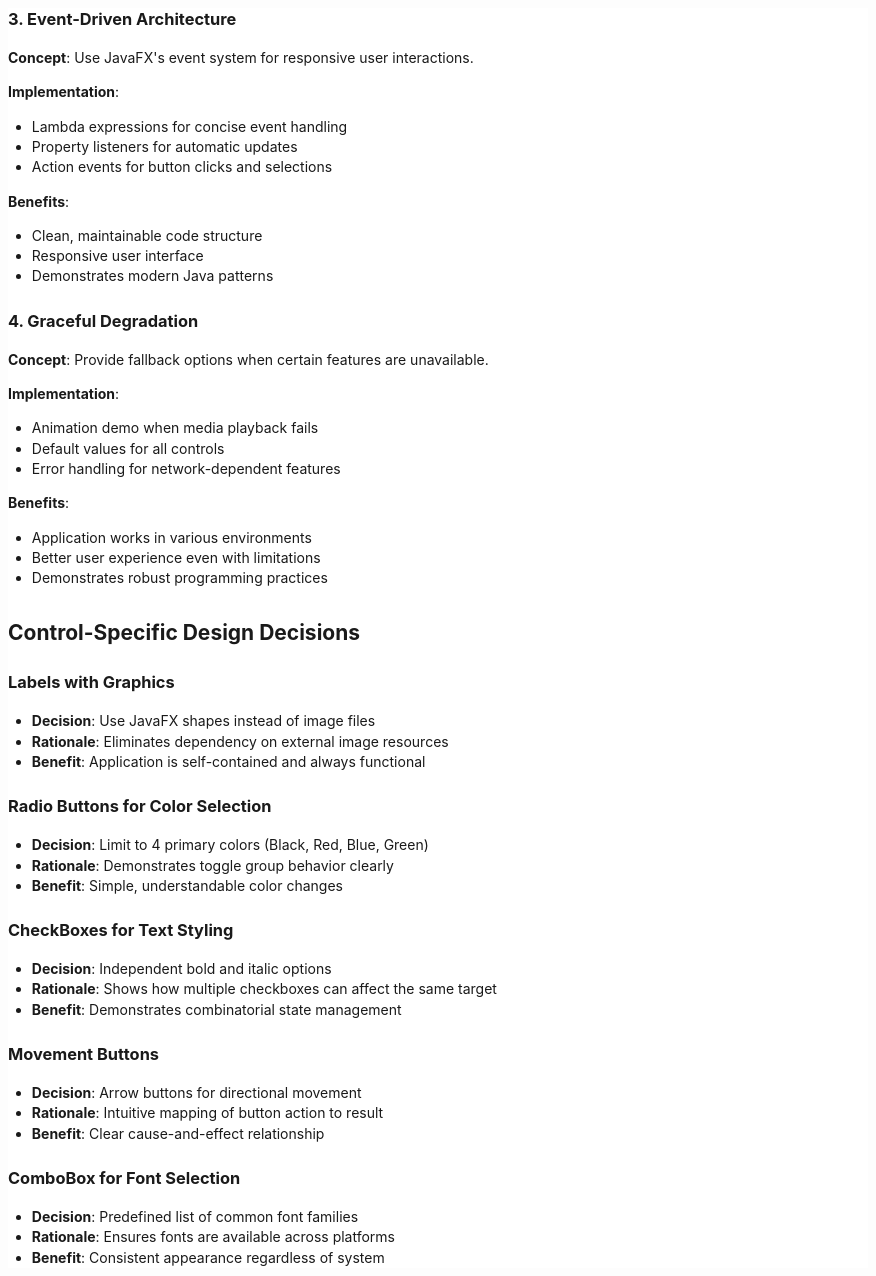 ### 3. Event-Driven Architecture

**Concept**: Use JavaFX's event system for responsive user interactions.

**Implementation**:
- Lambda expressions for concise event handling
- Property listeners for automatic updates
- Action events for button clicks and selections

**Benefits**:
- Clean, maintainable code structure
- Responsive user interface
- Demonstrates modern Java patterns

### 4. Graceful Degradation

**Concept**: Provide fallback options when certain features are unavailable.

**Implementation**:
- Animation demo when media playback fails
- Default values for all controls
- Error handling for network-dependent features

**Benefits**:
- Application works in various environments
- Better user experience even with limitations
- Demonstrates robust programming practices

## Control-Specific Design Decisions

### Labels with Graphics
- **Decision**: Use JavaFX shapes instead of image files
- **Rationale**: Eliminates dependency on external image resources
- **Benefit**: Application is self-contained and always functional

### Radio Buttons for Color Selection
- **Decision**: Limit to 4 primary colors (Black, Red, Blue, Green)
- **Rationale**: Demonstrates toggle group behavior clearly
- **Benefit**: Simple, understandable color changes

### CheckBoxes for Text Styling
- **Decision**: Independent bold and italic options
- **Rationale**: Shows how multiple checkboxes can affect the same target
- **Benefit**: Demonstrates combinatorial state management

### Movement Buttons
- **Decision**: Arrow buttons for directional movement
- **Rationale**: Intuitive mapping of button action to result
- **Benefit**: Clear cause-and-effect relationship

### ComboBox for Font Selection
- **Decision**: Predefined list of common font families
- **Rationale**: Ensures fonts are available across platforms
- **Benefit**: Consistent appearance regardless of system
